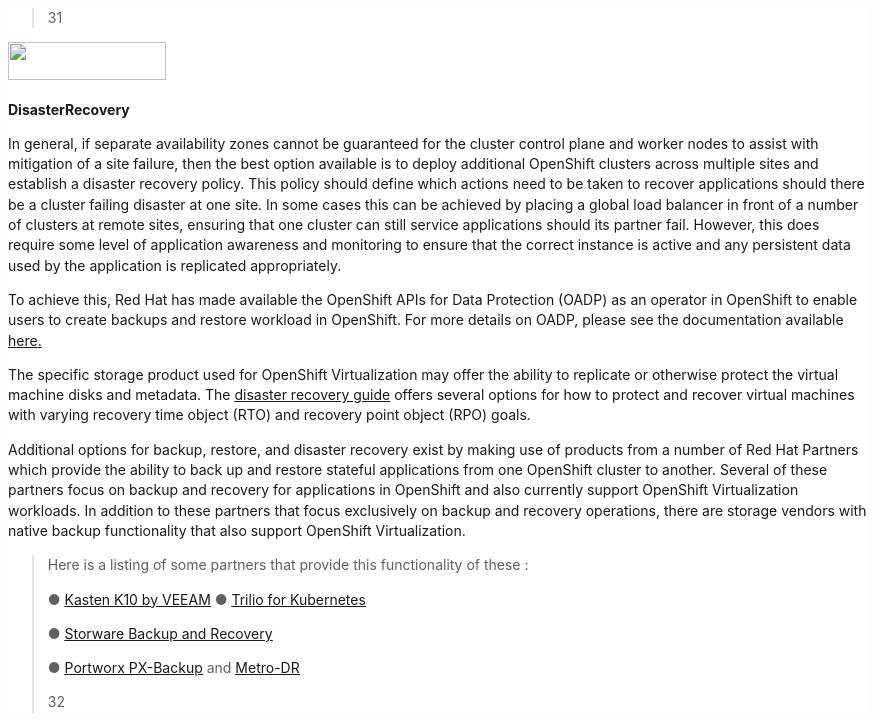 > 31

<img src="./d0polqr4.png"
style="width:1.64583in;height:0.39583in" />

**DisasterRecovery**

In general, if separate availability zones cannot be guaranteed for the
cluster control plane and worker nodes to assist with mitigation of a
site failure, then the best option available is to deploy additional
OpenShift clusters across multiple sites and establish a disaster
recovery policy. This policy should define which actions need to be
taken to recover applications should there be a cluster failing disaster
at one site. In some cases this can be achieved by placing a global load
balancer in front of a number of clusters at remote sites, ensuring that
one cluster can still service applications should its partner fail.
However, this does require some level of application awareness and
monitoring to ensure that the correct instance is active and any
persistent data used by the application is replicated appropriately.

To achieve this, Red Hat has made available the OpenShift APIs for Data
Protection (OADP) as an operator in OpenShift to enable users to create
backups and restore workload in OpenShift. For more details on OADP,
please see the documentation available
<u>[here](https://access.redhat.com/articles/5456281).</u>

The specific storage product used for OpenShift Virtualization may offer
the ability to replicate or otherwise protect the virtual machine disks
and metadata. The [<u>disaster recovery
guide</u>](https://access.redhat.com/articles/7041594) offers several
options for how to protect and recover virtual machines with varying
recovery time object (RTO) and recovery point object (RPO) goals.

Additional options for backup, restore, and disaster recovery exist by
making use of products from a number of Red Hat Partners which provide
the ability to back up and restore stateful applications from one
OpenShift cluster to another. Several of these partners focus on backup
and recovery for applications in OpenShift and also currently support
OpenShift Virtualization workloads. In addition to these partners that
focus exclusively on backup and recovery operations, there are storage
vendors with native backup functionality that also support OpenShift
Virtualization.

> Here is a listing of some partners that provide this functionality of
> these :
>
> ● [<u>Kasten K10 by
> VEEAM</u>](https://docs.kasten.io/latest/usage/openshift_virtualization.html)
> ● [<u>Trilio for
> Kubernetes</u>](https://docs.trilio.io/kubernetes/appendix/backup-and-restore-virtual-machine-running-on-openshift-virtualization)
>
> ● [<u>Storware Backup and
> Recovery</u>](https://storware.eu/solutions/virtual-machine-backup-and-recovery/openshift-virtualization-and-kubevirt/)
>
> ● [<u>Portworx
> PX-Backup</u>](https://portworx.com/blog/live-migration-backup-and-restore-for-openshift-virtualization/)
> and
> [<u>Metro-DR</u>](https://portworx.com/blog/disaster-recovery-for-red-hat-openshift-virtualization/)
>
> 32

